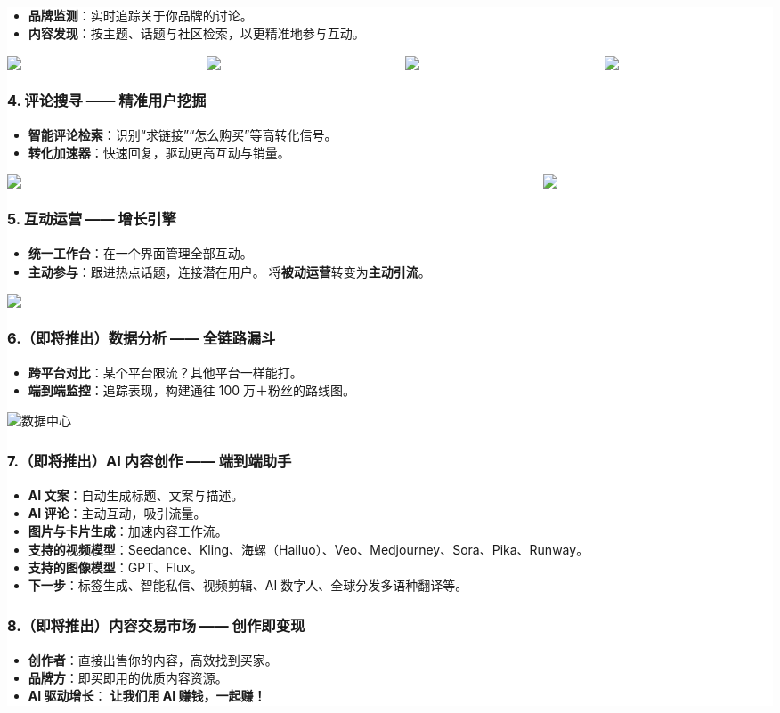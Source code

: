 * **品牌监测**：实时追踪关于你品牌的讨论。
* **内容发现**：按主题、话题与社区检索，以更精准地参与互动。

<div style="display:flex; justify-content:space-between; align-items:center;">
  <img src="presentation/app-screenshot/3.%20content%20search/contentsearch.gif" width="22%">
  <img src="presentation/app-screenshot/3.%20content%20search/contentsearch1.jpeg" width="22%">
  <img src="presentation/app-screenshot/3.%20content%20search/contentsearch2.jpeg" width="22%">
  <img src="presentation/app-screenshot/3.%20content%20search/contentsearch4.jpeg" width="22%">
</div>

### 4. 评论搜寻 —— 精准用户挖掘

* **智能评论检索**：识别“求链接”“怎么购买”等高转化信号。
* **转化加速器**：快速回复，驱动更高互动与销量。

<div style="display:flex; justify-content:space-between; align-items:center;">
  <img src="presentation/app-screenshot/4. comments search/commentsearch.gif" width="30%">
  <img src="presentation/app-screenshot/4. comments search/commentfilter.jpeg" width="30%">
</div>

### 5. 互动运营 —— 增长引擎

* **统一工作台**：在一个界面管理全部互动。
* **主动参与**：跟进热点话题，连接潜在用户。
  将**被动运营**转变为**主动引流**。

<div style="display:flex; justify-content:space-between; align-items:center;">
  <img src="presentation/app-screenshot/5. content engagement/commentfilter2.jpeg" width="30%">
</div>

### 6.（即将推出）数据分析 —— 全链路漏斗

* **跨平台对比**：某个平台限流？其他平台一样能打。
* **端到端监控**：追踪表现，构建通往 100 万＋粉丝的路线图。

<img src="./presentation/data_center.png" alt="数据中心" width="500"/>

### 7.（即将推出）AI 内容创作 —— 端到端助手

* **AI 文案**：自动生成标题、文案与描述。
* **AI 评论**：主动互动，吸引流量。
* **图片与卡片生成**：加速内容工作流。
* **支持的视频模型**：Seedance、Kling、海螺（Hailuo）、Veo、Medjourney、Sora、Pika、Runway。
* **支持的图像模型**：GPT、Flux。
* **下一步**：标签生成、智能私信、视频剪辑、AI 数字人、全球分发多语种翻译等。

### 8.（即将推出）内容交易市场 —— 创作即变现

* **创作者**：直接出售你的内容，高效找到买家。
* **品牌方**：即买即用的优质内容资源。
* **AI 驱动增长**：
  **让我们用 AI 赚钱，一起赚！**
